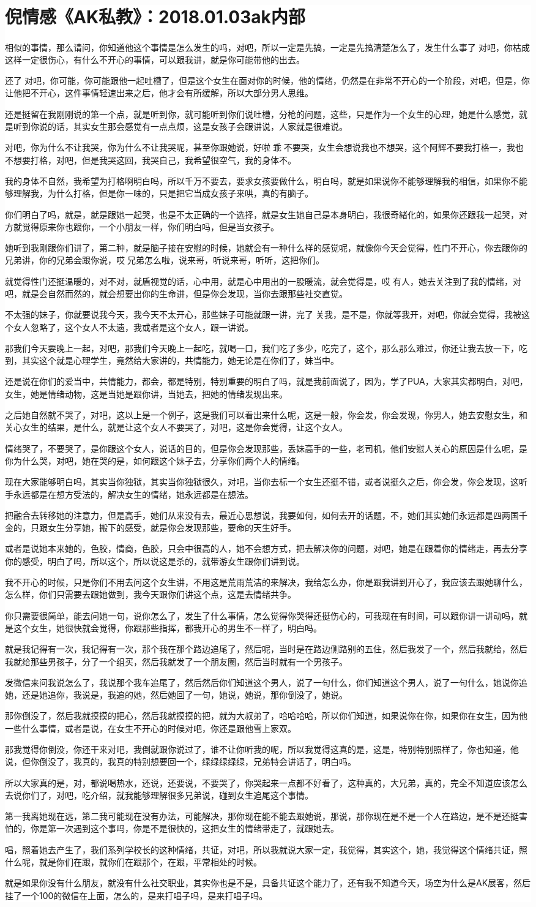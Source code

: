 # 倪情感《AK私教》：2018.01.03ak内部

相似的事情，那么请问，你知道他这个事情是怎么发生的吗，对吧，所以一定是先搞，一定是先搞清楚怎么了，发生什么事了 对吧，你枯成这样一定很伤心，有什么不开心的事情，可以跟我讲，就是你可能带他的出去。

还了 对吧，你可能，你可能跟他一起吐槽了，但是这个女生在面对你的时候，他的情绪，仍然是在非常不开心的一个阶段，对吧，但是，你让他把不开心，这件事情轻速出来之后，他才会有所缓解，所以大部分男人思维。

还是挺留在我刚刚说的第一个点，就是听到你，就可能听到你们说吐槽，分枪的问题，这些，只是作为一个女生的心理，她是什么感觉，就是听到你说的话，其实女生那会感觉有一点点烦，这是女孩子会跟讲说，人家就是很难说。

对吧，你为什么不让我哭，你为什么不让我哭呢，甚至你跟她说，好啦 乖 不要哭，女生会想说我也不想哭，这个阿辉不要我打格一，我也不想要打格，对吧，但是我哭这回，我哭自己，我希望很空气，我的身体不。

我的身体不自然，我希望为打格啊明白吗，所以千万不要去，要求女孩要做什么，明白吗，就是如果说你不能够理解我的相信，如果你不能够理解我，为什么打格，但是你一味的，只是把它当成女孩子来哄，真的有脑子。

你们明白了吗，就是，就是跟她一起哭，也是不太正确的一个选择，就是女生她自己是本身明白，我很奇緒化的，如果你还跟我一起哭，对方就觉得原来你也跟你，一个小朋友一样，你们明白吗，但是当女孩子。

她听到我刚跟你们讲了，第二种，就是脑子接在安慰的时候，她就会有一种什么样的感觉呢，就像你今天会觉得，性门不开心，你去跟你的兄弟讲，你的兄弟会跟你说，哎 兄弟怎么啦，说来哥，听说来哥，听听，这把你们。

就觉得性门还挺温暖的，对不对，就盾视觉的话，心中用，就是心中用出的一股暖流，就会觉得是，哎 有人，她去关注到了我的情绪，对吧，就是会自然而然的，就会想要出你的生命讲，但是你会发现，当你去跟那些社交直觉。

不太强的妹子，你就要说我今天，我今天不太开心，那些妹子可能就跟一讲，完了 关我，是不是，你就等我开，对吧，你就会觉得，我被这个女人忽略了，这个女人不太遗，我或者是这个女人，跟一讲说。

那我们今天要晚上一起，对吧，那我们今天晚上一起吃，就喝一口，我们吃了多少，吃完了，这个，那么那么难过，你还让我去放一下，吃到，其实这个就是心理学生，竟然给大家讲的，共情能力，她无论是在你们了，妹当中。

还是说在你们的爱当中，共情能力，都会，都是特别，特别重要的明白了吗，就是我前面说了，因为，学了PUA，大家其实都明白，对吧，女生，她是情绪动物，这是当她是跟你讲，当她去，把她的情绪发现出来。

之后她自然就不哭了，对吧，这以上是一个例子，这是我们可以看出来什么呢，这是一般，你会发，你会发现，你男人，她去安慰女生，和关心女生的结果，是什么，就是让这个女人不要哭了，对吧，这是你会觉得，让这个女人。

情绪哭了，不要哭了，是你跟这个女人，说话的目的，但是你会发现那些，丢妹高手的一些，老司机，他们安慰人关心的原因是什么呢，是你为什么哭，对吧，她在哭的是，如何跟这个妹子去，分享你们两个人的情绪。

现在大家能够明白吗，其实当你独狱，其实当你独狱很久，对吧，当你去标一个女生还挺不错，或者说挺久之后，你会发，你会发现，这听手永远都是在想方受法的，解决女生的情绪，她永远都是在想法。

把融合去转移她的注意力，但是高手，她们从来没有去，最近心思想说，我要如何，如何去开的话题，不，她们其实她们永远都是四两国千金的，只跟女生分享她，搬下的感受，就是你会发现那些，要命的天生好手。

或者是说她本来她的，色胶，情商，色胶，只会中很高的人，她不会想方式，把去解决你的问题，对吧，她是在跟着你的情绪走，再去分享你的感受，明白了吗，所以这个，所以说这是杀的，就带游女生跟你们讲到说。

我不开心的时候，只是你们不用去问这个女生讲，不用这是荒雨荒洁的来解决，我给怎么办，你是跟我讲到开心了，我应该去跟她聊什么，怎么样，你们只需要去跟她做到，我今天跟你们讲这个点，这是去情绪共争。

你只需要很简单，能去问她一句，说你怎么了，发生了什么事情，怎么觉得你哭得还挺伤心的，可我现在有时间，可以跟你讲一讲动吗，就是这个女生，她很快就会觉得，你跟那些指挥，都我开心的男生不一样了，明白吗。

就是我记得有一次，我记得有一次，那个我在那个路边追尾了，然后呢，当时是在路边侧路别的五住，然后我发了一个，然后我就给，然后我就给那些男孩子，分了一个组买，然后我就发了一个朋友圈，然后当时就有一个男孩子。

发微信来问我说怎么了，我说那个我车追尾了，然后然后你们知道这个男人，说了一句什么，你们知道这个男人，说了一句什么，她说你追她，还是她追你，我说是，我追的她，然后她回了一句，她说，她说，那你倒没了，她说。

那你倒没了，然后我就摸摸的把心，然后我就摸摸的把，就为大叔弟了，哈哈哈哈，所以你们知道，如果说你在你，如果你在女生，因为他一些什么事情，或者是说，在女生不开心的时候对吧，你还是跟他雪上家双。

那我觉得你倒没，你还干来对吧，我倒就跟你说过了，谁不让你听我的呢，所以我觉得这真的是，这是，特别特别照样了，你也知道，他说，但你倒没了，我真的，我真的特别想要回一个，绿绿绿绿绿，兄弟特会讲话了，明白吗。

所以大家真的是，对，都说喝热水，还说，还要说，不要哭了，你哭起来一点都不好看了，这种真的，大兄弟，真的，完全不知道应该怎么去说你们了，对吧，吃介绍，就我能够理解很多兄弟说，碰到女生追尾这个事情。

第一我离她现在远，第二我可能现在没有办法，可能解决，那你现在能不能去跟她说，那说，那你现在是不是一个人在路边，是不是还挺害怕的，你是第一次遇到这个事吗，你是不是很快的，这把女生的情绪带走了，就跟她去。

唱，照着她去产生了，我们系列学校长的这种情绪，共证，对吧，所以我就说大家一定，我觉得，其实这个，她，我觉得这个情绪共证，照什么呢，就是你们在跟，就你们在跟那个，在跟，平常相处的时候。

就是如果你没有什么朋友，就没有什么社交职业，其实你也是不是，具备共证这个能力了，还有我不知道今天，场空为什么是AK展客，然后挂了一个100的微信在上面，怎么的，是来打唱子吗，是来打唱子吗。
